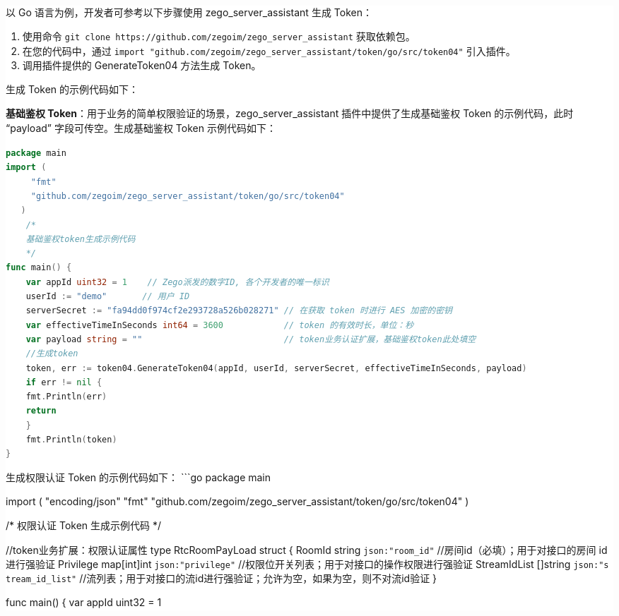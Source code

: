 
以 Go 语言为例，开发者可参考以下步骤使用 zego_server_assistant 生成 Token：


1. 使用命令 `git clone https://github.com/zegoim/zego_server_assistant` 获取依赖包。
2. 在您的代码中，通过 `import "github.com/zegoim/zego_server_assistant/token/go/src/token04"` 引入插件。
3. 调用插件提供的 GenerateToken04 方法生成 Token。

生成 Token 的示例代码如下：


<a id="tab_item1"></a>
<Tabs>
<Tab title="生成基础鉴权 Token">
**基础鉴权 Token**：用于业务的简单权限验证的场景，zego_server_assistant 插件中提供了生成基础鉴权 Token 的示例代码，此时 “payload” 字段可传空。生成基础鉴权 Token 示例代码如下：
```go
package main
import (
     "fmt"
     "github.com/zegoim/zego_server_assistant/token/go/src/token04"
   )
    /*
    基础鉴权token生成示例代码
    */
func main() {
    var appId uint32 = 1    // Zego派发的数字ID, 各个开发者的唯一标识
    userId := "demo"       // 用户 ID
    serverSecret := "fa94dd0f974cf2e293728a526b028271" // 在获取 token 时进行 AES 加密的密钥
    var effectiveTimeInSeconds int64 = 3600            // token 的有效时长，单位：秒
    var payload string = ""                            // token业务认证扩展，基础鉴权token此处填空
    //生成token
    token, err := token04.GenerateToken04(appId, userId, serverSecret, effectiveTimeInSeconds, payload)
    if err != nil {
	fmt.Println(err)
	return
    }
    fmt.Println(token)
}
```
</Tab>
<Tab title="生成权限认证 Token">
生成权限认证 Token 的示例代码如下：
```go
package main

import (
    "encoding/json"
    "fmt"
    "github.com/zegoim/zego_server_assistant/token/go/src/token04"
)

/*
权限认证 Token 生成示例代码
 */


//token业务扩展：权限认证属性
type RtcRoomPayLoad struct {
    RoomId       string      `json:"room_id"`           //房间id（必填）；用于对接口的房间 id 进行强验证
    Privilege    map[int]int `json:"privilege"`         //权限位开关列表；用于对接口的操作权限进行强验证
    StreamIdList []string    `json:"stream_id_list"`    //流列表；用于对接口的流id进行强验证；允许为空，如果为空，则不对流id验证
}

func main() {
    var appId uint32 = 1
```